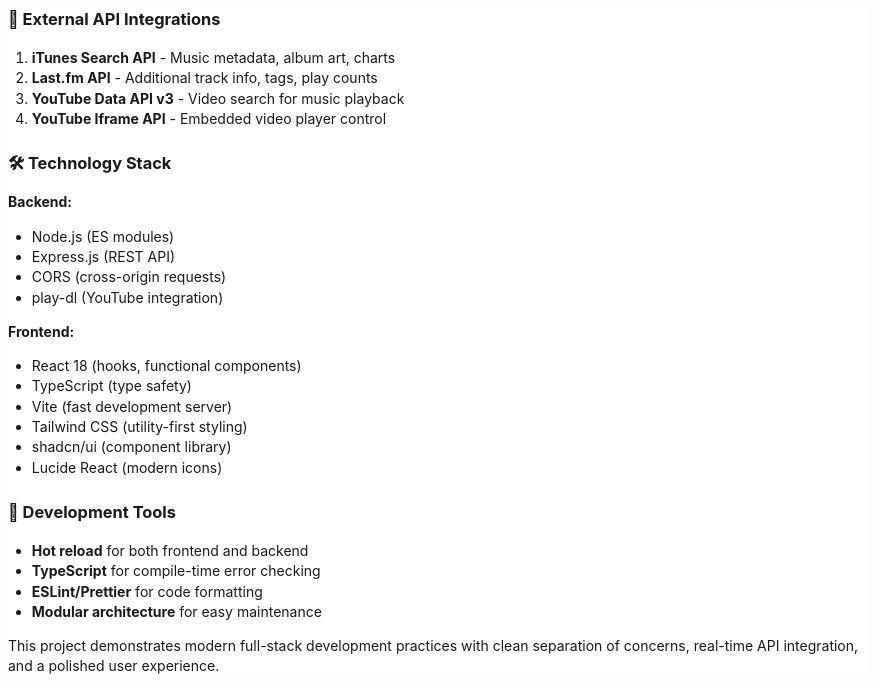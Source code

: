 ### 🔌 External API Integrations

1. **iTunes Search API** - Music metadata, album art, charts
2. **Last.fm API** - Additional track info, tags, play counts
3. **YouTube Data API v3** - Video search for music playback
4. **YouTube Iframe API** - Embedded video player control

### 🛠️ Technology Stack

**Backend:**
- Node.js (ES modules)
- Express.js (REST API)
- CORS (cross-origin requests)
- play-dl (YouTube integration)

**Frontend:**
- React 18 (hooks, functional components)
- TypeScript (type safety)
- Vite (fast development server)
- Tailwind CSS (utility-first styling)
- shadcn/ui (component library)
- Lucide React (modern icons)

### 🔧 Development Tools

- **Hot reload** for both frontend and backend
- **TypeScript** for compile-time error checking
- **ESLint/Prettier** for code formatting
- **Modular architecture** for easy maintenance

This project demonstrates modern full-stack development practices with clean separation of concerns, real-time API integration, and a polished user experience.

